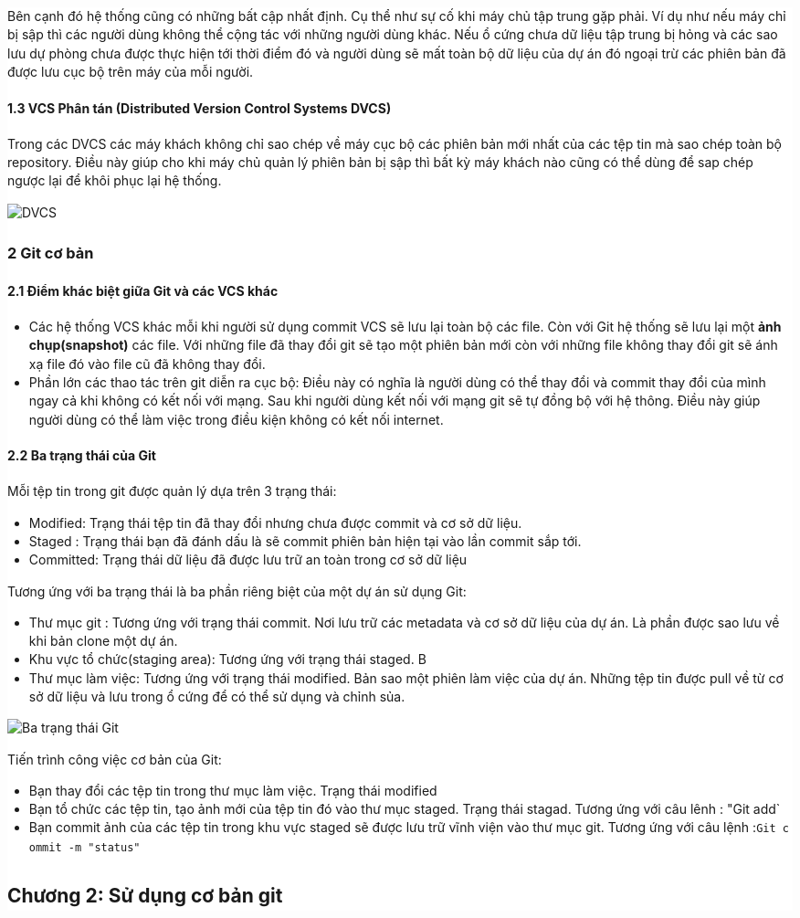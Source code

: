 Bên cạnh đó hệ thống cũng có những bất cập nhất định. Cụ thể như sự cố khi máy chủ tập trung gặp phải. Ví dụ như nếu máy chỉ bị sập thì các người dùng không thể cộng tác với những người dùng khác. Nếu ổ cứng chưa dữ liệu tập trung bị hỏng và các sao lưu dự phòng chưa được thực hiện tới thời điểm đó và người dùng sẽ mất toàn bộ dữ liệu của dự án đó ngoại trừ các phiên bản đã được lưu cục bộ trên máy của mỗi người.

#### 1.3 VCS Phân tán (Distributed Version Control Systems DVCS)

Trong các DVCS các máy khách không chỉ sao chép về máy cục bộ các phiên bản mới nhất của các tệp tin mà sao chép toàn bộ repository. Điều này giúp cho khi máy chủ quản lý phiên bản bị sập thì bất kỳ máy khách nào cũng có thể dùng để sap chép ngược lại để khôi phục lại hệ thống.

![DVCS](https://raw.githubusercontent.com/NTT-TNN/Basic_knowledge/master/images/DVCS.PNG)

### 2 Git cơ bản

#### 2.1 Điểm khác biệt giữa Git và các VCS khác

- Các hệ thống VCS khác mỗi khi người sử dụng commit VCS sẽ lưu lại toàn bộ các file. Còn với Git hệ thống sẽ lưu lại một **ảnh chụp(snapshot)** các file. Với những file đã thay đổi git sẽ tạo một phiên bản mới còn với những file không thay đổi git sẽ ánh xạ file đó vào file cũ đã không thay đổi.
- Phần lớn các thao tác trên git diễn ra cục bộ: Điều này có nghĩa là người dùng có thể thay đổi và commit thay đổi của mình ngay cả khi không có kết nối với mạng. Sau khi người dùng kết nối với mạng git sẽ tự đồng bộ với hệ thông. Điều này giúp người dùng có thể làm việc trong điều kiện không có kết nối internet.

#### 2.2 Ba trạng thái của Git

Mỗi tệp tin trong git được quản lý dựa trên 3 trạng thái:

- Modified: Trạng thái tệp tin đã thay đổi nhưng chưa được commit và cơ sở dữ liệu.
- Staged : Trạng thái bạn đã đánh dấu là sẽ commit phiên bản hiện tại vào lần commit sắp tới.
- Committed: Trạng thái dữ liệu đã được lưu trữ an toàn trong cơ sở dữ liệu

Tương ứng với ba trạng thái là ba phần riêng biệt của một dự án sử dụng Git:

- Thư mục git : Tương ứng với trạng thái commit. Nơi lưu trữ các metadata và cơ sở dữ liệu của dự án. Là phần được sao lưu về khi bản clone một dự án.
- Khu vực tổ chức(staging area): Tương ứng với trạng thái staged. B
- Thư mục làm việc: Tương ứng với trạng thái modified. Bản sao một phiên làm việc của dự án. Những tệp tin được pull về từ cơ sở dữ liệu và lưu trong ổ cứng để có thể sử dụng và chỉnh sủa.

![Ba trạng thái Git](https://raw.githubusercontent.com/NTT-TNN/Basic_knowledge/master/images/Ba%20tr%E1%BA%A1ng%20th%C3%A1i%20Git.PNG)

Tiến trình công việc cơ bản của Git:

- Bạn thay đổi các tệp tin trong thư mục làm việc. Trạng thái modified
- Bạn tổ chức các tệp tin, tạo ảnh mới của tệp tin đó vào thư mục staged. Trạng thái stagad. Tương ứng với câu lênh : "Git add`
- Bạn commit ảnh của các tệp tin trong khu vực staged sẽ được lưu trữ vĩnh viện vào thư mục git. Tương ứng với câu lệnh :`Git commit -m "status"`

## Chương 2: Sử dụng cơ bản git
